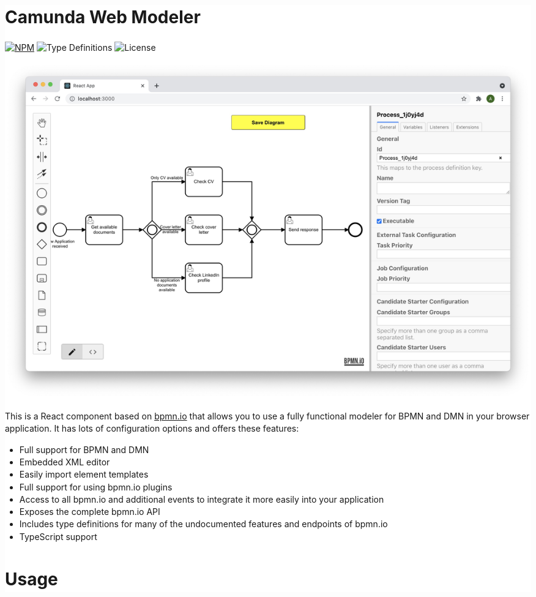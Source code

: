 # Camunda Web Modeler

[![NPM](https://img.shields.io/npm/v/@miragon/camunda-web-modeler)](https://www.npmjs.com/package/@miragon/camunda-web-modeler)
![Type Definitions](https://img.shields.io/npm/types/@miragon/camunda-web-modeler)
![License](https://img.shields.io/npm/l/@miragon/camunda-web-modeler)

![Screenshot](./static/screenshot.jpg)

This is a React component based on [bpmn.io](https://bpmn.io) that allows you to use a fully functional modeler for BPMN and DMN in your browser application. It has lots of configuration options and offers these features:

- Full support for BPMN and DMN
- Embedded XML editor
- Easily import element templates
- Full support for using bpmn.io plugins
- Access to all bpmn.io and additional events to integrate it more easily into your application
- Exposes the complete bpmn.io API
- Includes type definitions for many of the undocumented features and endpoints of bpmn.io
- TypeScript support

# Usage
